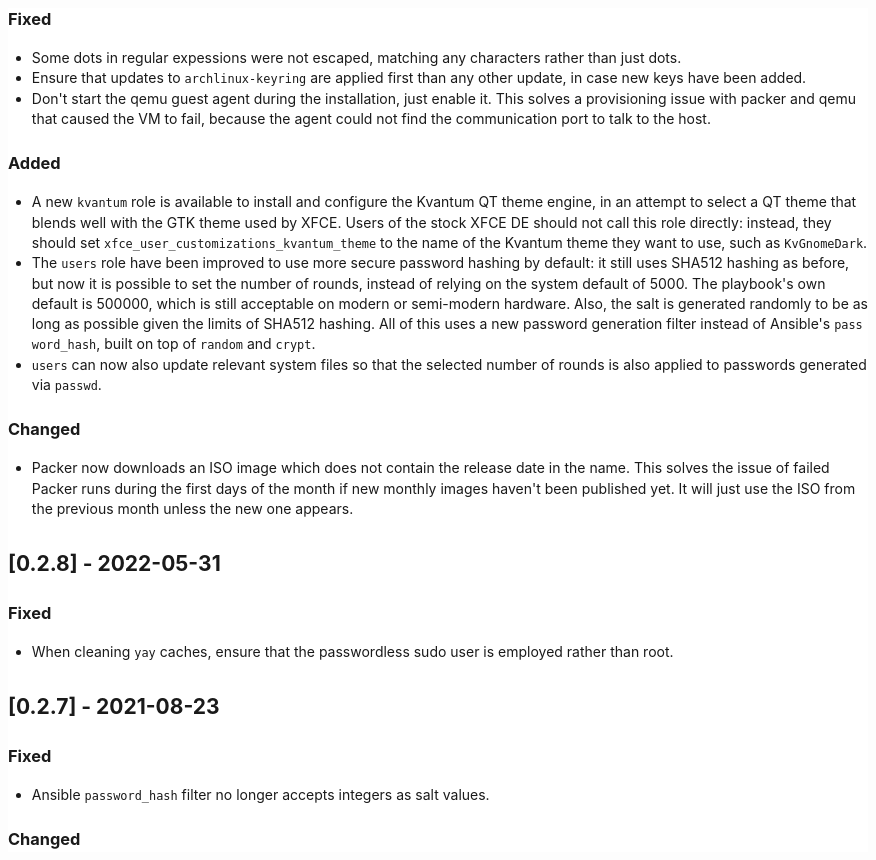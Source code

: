 ### Fixed

* Some dots in regular expessions were not escaped, matching any
  characters rather than just dots.
* Ensure that updates to `archlinux-keyring` are applied first than any
  other update, in case new keys have been added.
* Don't start the qemu guest agent during the installation, just enable it.
  This solves a provisioning issue with packer and qemu that caused the
  VM to fail, because the agent could not find the communication port to
  talk to the host.

### Added

* A new `kvantum` role is available to install and configure the Kvantum QT
  theme engine, in an attempt to select a QT theme that blends well with the GTK
  theme used by XFCE. Users of the stock XFCE DE should not call this role
  directly: instead, they should set `xfce_user_customizations_kvantum_theme` to
  the name of the Kvantum theme they want to use, such as `KvGnomeDark`.
* The `users` role have been improved to use more secure password hashing by
  default: it still uses SHA512 hashing as before, but now it is possible to set
  the number of rounds, instead of relying on the system default of 5000. The
  playbook's own default is 500000, which is still acceptable on modern or
  semi-modern hardware.  Also, the salt is generated randomly to be as long as
  possible given the limits of SHA512 hashing. All of this uses a new password
  generation filter instead of Ansible's `password_hash`, built on top of `random`
  and `crypt`.
* `users` can now also update relevant system files so that the selected number
  of rounds is also applied to passwords generated via `passwd`.

### Changed

* Packer now downloads an ISO image which does not contain the release date in
  the name. This solves the issue of failed Packer runs during the first days of
  the month if new monthly images haven't been published yet. It will just use the
  ISO from the previous month unless the new one appears.

## [0.2.8] - 2022-05-31

### Fixed

* When cleaning `yay` caches, ensure that the passwordless sudo user is
  employed rather than root.

## [0.2.7] - 2021-08-23

### Fixed

* Ansible `password_hash` filter no longer accepts integers as salt
  values.

### Changed
